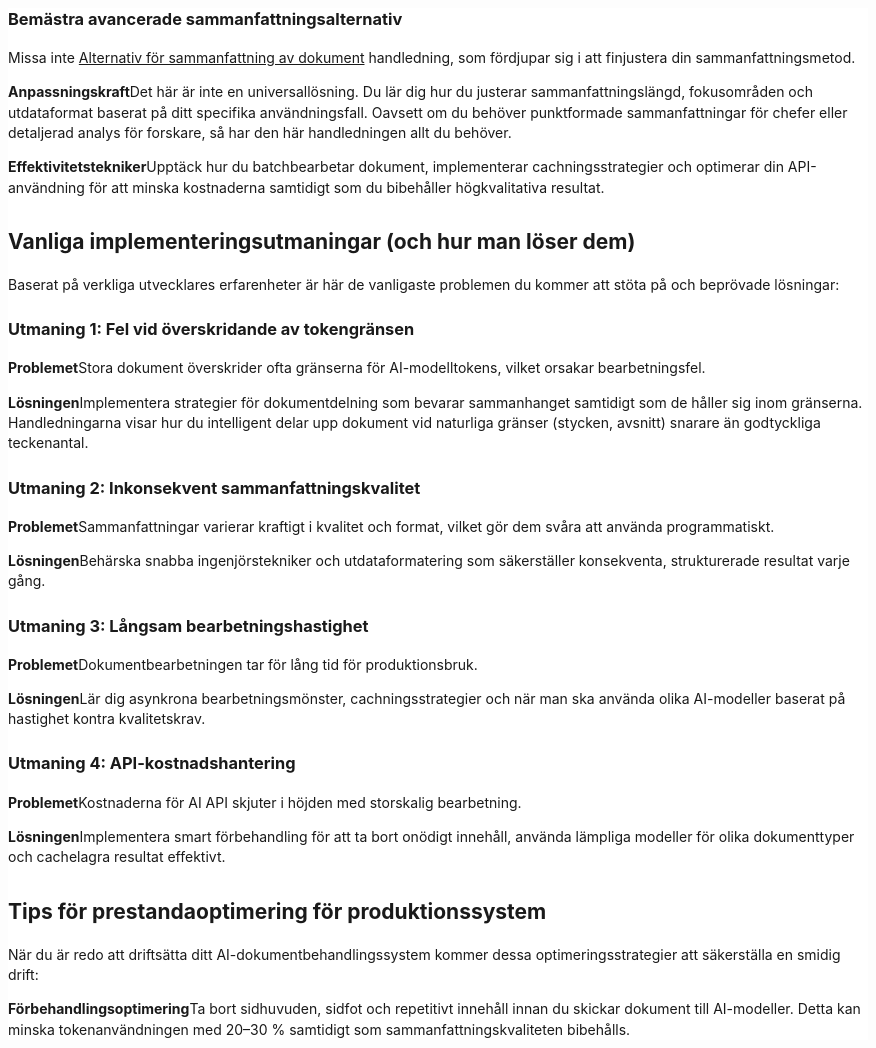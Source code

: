 ### Bemästra avancerade sammanfattningsalternativ

Missa inte [Alternativ för sammanfattning av dokument](./summarize-documents-options/) handledning, som fördjupar sig i att finjustera din sammanfattningsmetod.

**Anpassningskraft**Det här är inte en universallösning. Du lär dig hur du justerar sammanfattningslängd, fokusområden och utdataformat baserat på ditt specifika användningsfall. Oavsett om du behöver punktformade sammanfattningar för chefer eller detaljerad analys för forskare, så har den här handledningen allt du behöver.

**Effektivitetstekniker**Upptäck hur du batchbearbetar dokument, implementerar cachningsstrategier och optimerar din API-användning för att minska kostnaderna samtidigt som du bibehåller högkvalitativa resultat.

## Vanliga implementeringsutmaningar (och hur man löser dem)

Baserat på verkliga utvecklares erfarenheter är här de vanligaste problemen du kommer att stöta på och beprövade lösningar:

### Utmaning 1: Fel vid överskridande av tokengränsen
**Problemet**Stora dokument överskrider ofta gränserna för AI-modelltokens, vilket orsakar bearbetningsfel.

**Lösningen**Implementera strategier för dokumentdelning som bevarar sammanhanget samtidigt som de håller sig inom gränserna. Handledningarna visar hur du intelligent delar upp dokument vid naturliga gränser (stycken, avsnitt) snarare än godtyckliga teckenantal.

### Utmaning 2: Inkonsekvent sammanfattningskvalitet
**Problemet**Sammanfattningar varierar kraftigt i kvalitet och format, vilket gör dem svåra att använda programmatiskt.

**Lösningen**Behärska snabba ingenjörstekniker och utdataformatering som säkerställer konsekventa, strukturerade resultat varje gång.

### Utmaning 3: Långsam bearbetningshastighet
**Problemet**Dokumentbearbetningen tar för lång tid för produktionsbruk.

**Lösningen**Lär dig asynkrona bearbetningsmönster, cachningsstrategier och när man ska använda olika AI-modeller baserat på hastighet kontra kvalitetskrav.

### Utmaning 4: API-kostnadshantering
**Problemet**Kostnaderna för AI API skjuter i höjden med storskalig bearbetning.

**Lösningen**Implementera smart förbehandling för att ta bort onödigt innehåll, använda lämpliga modeller för olika dokumenttyper och cachelagra resultat effektivt.

## Tips för prestandaoptimering för produktionssystem

När du är redo att driftsätta ditt AI-dokumentbehandlingssystem kommer dessa optimeringsstrategier att säkerställa en smidig drift:

**Förbehandlingsoptimering**Ta bort sidhuvuden, sidfot och repetitivt innehåll innan du skickar dokument till AI-modeller. Detta kan minska tokenanvändningen med 20–30 % samtidigt som sammanfattningskvaliteten bibehålls.

